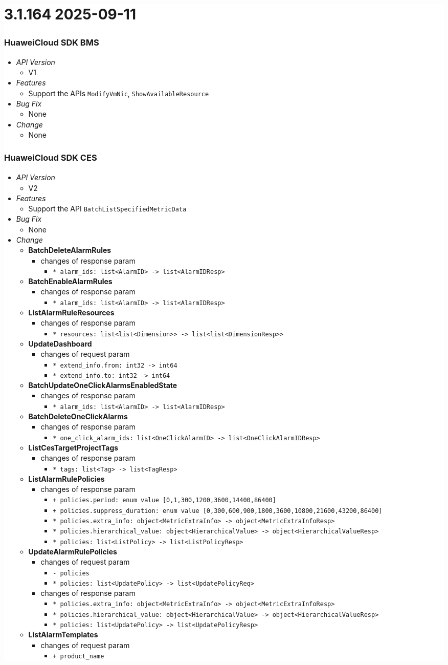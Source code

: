 # 3.1.164 2025-09-11

### HuaweiCloud SDK BMS

- _API Version_
  - V1
- _Features_
  - Support the APIs `ModifyVmNic`, `ShowAvailableResource`
- _Bug Fix_
  - None
- _Change_
  - None

### HuaweiCloud SDK CES

- _API Version_
  - V2
- _Features_
  - Support the API `BatchListSpecifiedMetricData`
- _Bug Fix_
  - None
- _Change_
  - **BatchDeleteAlarmRules**
    - changes of response param
      - `* alarm_ids: list<AlarmID> -> list<AlarmIDResp>`
  - **BatchEnableAlarmRules**
    - changes of response param
      - `* alarm_ids: list<AlarmID> -> list<AlarmIDResp>`
  - **ListAlarmRuleResources**
    - changes of response param
      - `* resources: list<list<Dimension>> -> list<list<DimensionResp>>`
  - **UpdateDashboard**
    - changes of request param
      - `* extend_info.from: int32 -> int64`
      - `* extend_info.to: int32 -> int64`
  - **BatchUpdateOneClickAlarmsEnabledState**
    - changes of response param
      - `* alarm_ids: list<AlarmID> -> list<AlarmIDResp>`
  - **BatchDeleteOneClickAlarms**
    - changes of response param
      - `* one_click_alarm_ids: list<OneClickAlarmID> -> list<OneClickAlarmIDResp>`
  - **ListCesTargetProjectTags**
    - changes of response param
      - `* tags: list<Tag> -> list<TagResp>`
  - **ListAlarmRulePolicies**
    - changes of response param
      - `+ policies.period: enum value [0,1,300,1200,3600,14400,86400]`
      - `+ policies.suppress_duration: enum value [0,300,600,900,1800,3600,10800,21600,43200,86400]`
      - `* policies.extra_info: object<MetricExtraInfo> -> object<MetricExtraInfoResp>`
      - `* policies.hierarchical_value: object<HierarchicalValue> -> object<HierarchicalValueResp>`
      - `* policies: list<ListPolicy> -> list<ListPolicyResp>`
  - **UpdateAlarmRulePolicies**
    - changes of request param
      - `- policies`
      - `* policies: list<UpdatePolicy> -> list<UpdatePolicyReq>`
    - changes of response param
      - `* policies.extra_info: object<MetricExtraInfo> -> object<MetricExtraInfoResp>`
      - `* policies.hierarchical_value: object<HierarchicalValue> -> object<HierarchicalValueResp>`
      - `* policies: list<UpdatePolicy> -> list<UpdatePolicyResp>`
  - **ListAlarmTemplates**
    - changes of request param
      - `+ product_name`